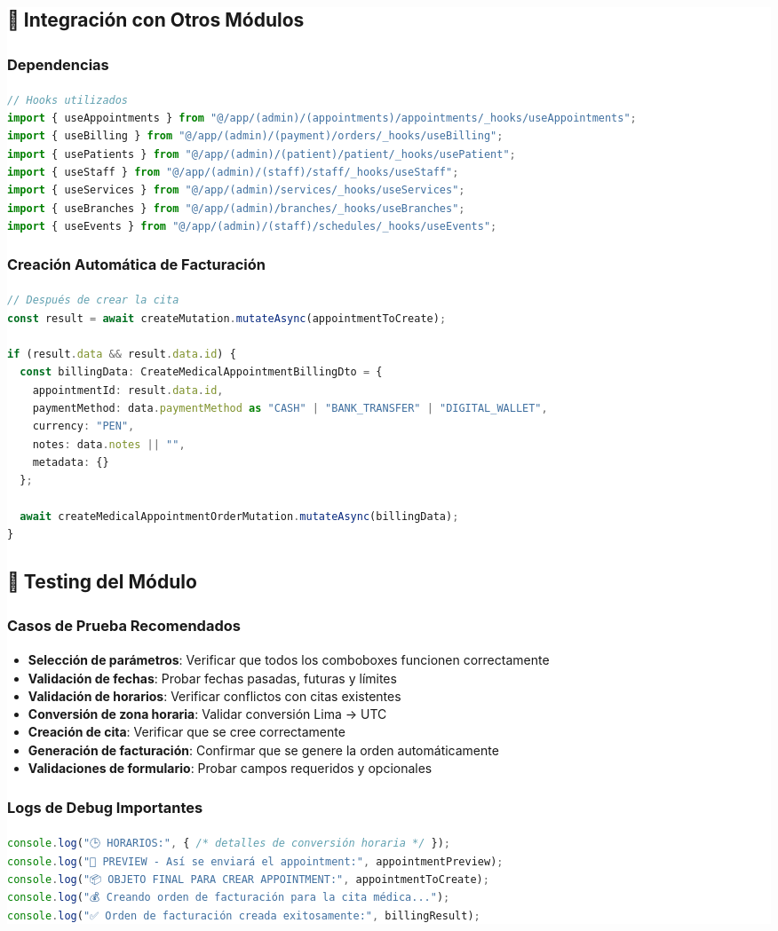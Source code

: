 ## 🔄 Integración con Otros Módulos

### Dependencias
```typescript
// Hooks utilizados
import { useAppointments } from "@/app/(admin)/(appointments)/appointments/_hooks/useAppointments";
import { useBilling } from "@/app/(admin)/(payment)/orders/_hooks/useBilling";
import { usePatients } from "@/app/(admin)/(patient)/patient/_hooks/usePatient";
import { useStaff } from "@/app/(admin)/(staff)/staff/_hooks/useStaff";
import { useServices } from "@/app/(admin)/services/_hooks/useServices";
import { useBranches } from "@/app/(admin)/branches/_hooks/useBranches";
import { useEvents } from "@/app/(admin)/(staff)/schedules/_hooks/useEvents";
```

### Creación Automática de Facturación
```typescript
// Después de crear la cita
const result = await createMutation.mutateAsync(appointmentToCreate);

if (result.data && result.data.id) {
  const billingData: CreateMedicalAppointmentBillingDto = {
    appointmentId: result.data.id,
    paymentMethod: data.paymentMethod as "CASH" | "BANK_TRANSFER" | "DIGITAL_WALLET",
    currency: "PEN",
    notes: data.notes || "",
    metadata: {}
  };
  
  await createMedicalAppointmentOrderMutation.mutateAsync(billingData);
}
```

## 🧪 Testing del Módulo

### Casos de Prueba Recomendados
- **Selección de parámetros**: Verificar que todos los comboboxes funcionen correctamente
- **Validación de fechas**: Probar fechas pasadas, futuras y límites
- **Validación de horarios**: Verificar conflictos con citas existentes
- **Conversión de zona horaria**: Validar conversión Lima → UTC
- **Creación de cita**: Verificar que se cree correctamente
- **Generación de facturación**: Confirmar que se genere la orden automáticamente
- **Validaciones de formulario**: Probar campos requeridos y opcionales

### Logs de Debug Importantes
```typescript
console.log("🕒 HORARIOS:", { /* detalles de conversión horaria */ });
console.log("👀 PREVIEW - Así se enviará el appointment:", appointmentPreview);
console.log("📦 OBJETO FINAL PARA CREAR APPOINTMENT:", appointmentToCreate);
console.log("💰 Creando orden de facturación para la cita médica...");
console.log("✅ Orden de facturación creada exitosamente:", billingResult);
```
